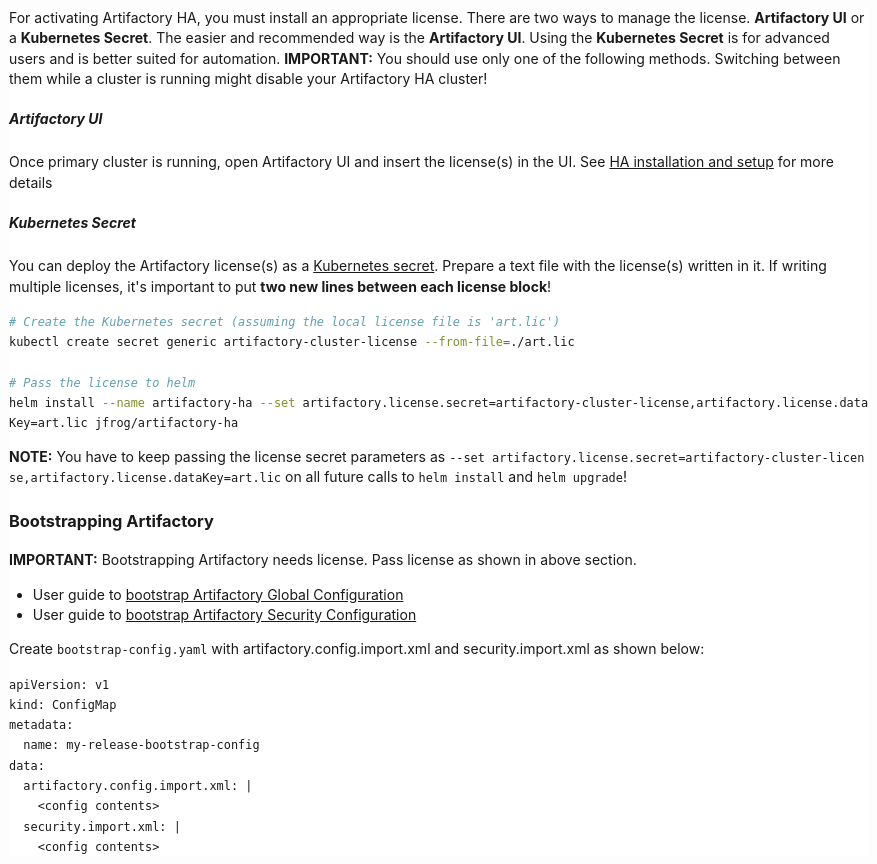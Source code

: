 For activating Artifactory HA, you must install an appropriate license. There are two ways to manage the license. **Artifactory UI** or a **Kubernetes Secret**.
The easier and recommended way is the **Artifactory UI**. Using the **Kubernetes Secret** is for advanced users and is better suited for automation.
**IMPORTANT:** You should use only one of the following methods. Switching between them while a cluster is running might disable your Artifactory HA cluster!

##### Artifactory UI

Once primary cluster is running, open Artifactory UI and insert the license(s) in the UI. See [HA installation and setup](https://www.jfrog.com/confluence/display/RTF/HA+Installation+and+Setup) for more details

##### Kubernetes Secret

You can deploy the Artifactory license(s) as a [Kubernetes secret](https://kubernetes.io/docs/concepts/configuration/secret/).
Prepare a text file with the license(s) written in it. If writing multiple licenses, it's important to put **two new lines between each license block**!

```bash
# Create the Kubernetes secret (assuming the local license file is 'art.lic')
kubectl create secret generic artifactory-cluster-license --from-file=./art.lic

# Pass the license to helm
helm install --name artifactory-ha --set artifactory.license.secret=artifactory-cluster-license,artifactory.license.dataKey=art.lic jfrog/artifactory-ha
```

**NOTE:** You have to keep passing the license secret parameters as `--set artifactory.license.secret=artifactory-cluster-license,artifactory.license.dataKey=art.lic` on all future calls to `helm install` and `helm upgrade`!

### Bootstrapping Artifactory

**IMPORTANT:** Bootstrapping Artifactory needs license. Pass license as shown in above section.

- User guide to [bootstrap Artifactory Global Configuration](https://www.jfrog.com/confluence/display/RTF/Configuration+Files#ConfigurationFiles-BootstrappingtheGlobalConfiguration)
- User guide to [bootstrap Artifactory Security Configuration](https://www.jfrog.com/confluence/display/RTF/Configuration+Files#ConfigurationFiles-BootstrappingtheSecurityConfiguration)

Create `bootstrap-config.yaml` with artifactory.config.import.xml and security.import.xml as shown below:

```
apiVersion: v1
kind: ConfigMap
metadata:
  name: my-release-bootstrap-config
data:
  artifactory.config.import.xml: |
    <config contents>
  security.import.xml: |
    <config contents>
```
